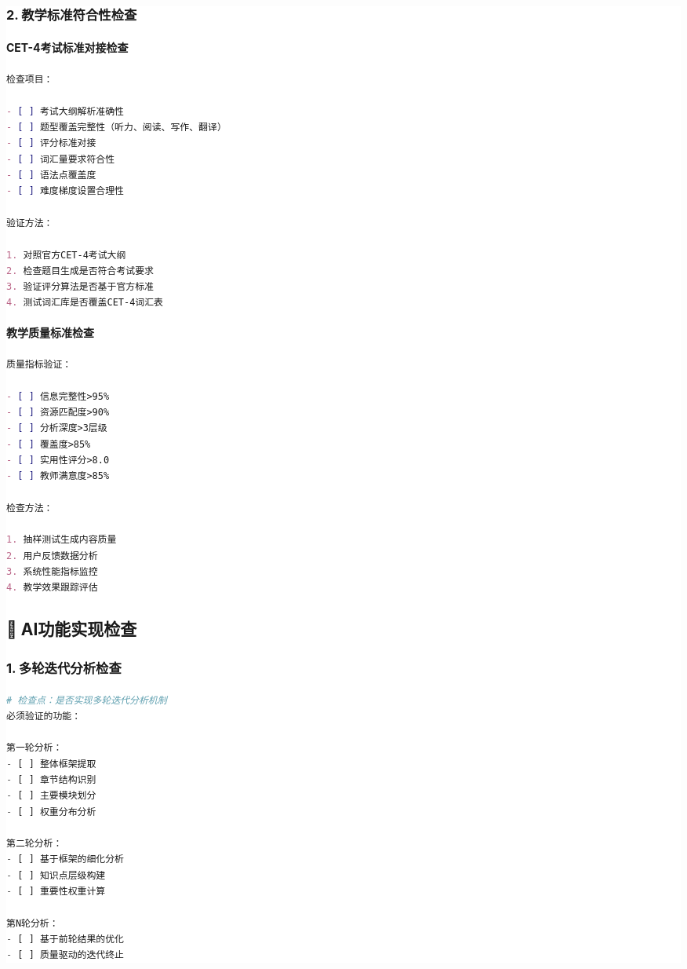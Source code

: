 ### 2. 教学标准符合性检查

#### CET-4考试标准对接检查

```markdown
检查项目：

- [ ] 考试大纲解析准确性
- [ ] 题型覆盖完整性（听力、阅读、写作、翻译）
- [ ] 评分标准对接
- [ ] 词汇量要求符合性
- [ ] 语法点覆盖度
- [ ] 难度梯度设置合理性

验证方法：

1. 对照官方CET-4考试大纲
2. 检查题目生成是否符合考试要求
3. 验证评分算法是否基于官方标准
4. 测试词汇库是否覆盖CET-4词汇表
```

#### 教学质量标准检查

```markdown
质量指标验证：

- [ ] 信息完整性>95%
- [ ] 资源匹配度>90%
- [ ] 分析深度>3层级
- [ ] 覆盖度>85%
- [ ] 实用性评分>8.0
- [ ] 教师满意度>85%

检查方法：

1. 抽样测试生成内容质量
2. 用户反馈数据分析
3. 系统性能指标监控
4. 教学效果跟踪评估
```

## 🤖 AI功能实现检查

### 1. 多轮迭代分析检查

```python
# 检查点：是否实现多轮迭代分析机制
必须验证的功能：

第一轮分析：
- [ ] 整体框架提取
- [ ] 章节结构识别
- [ ] 主要模块划分
- [ ] 权重分布分析

第二轮分析：
- [ ] 基于框架的细化分析
- [ ] 知识点层级构建
- [ ] 重要性权重计算

第N轮分析：
- [ ] 基于前轮结果的优化
- [ ] 质量驱动的迭代终止
```